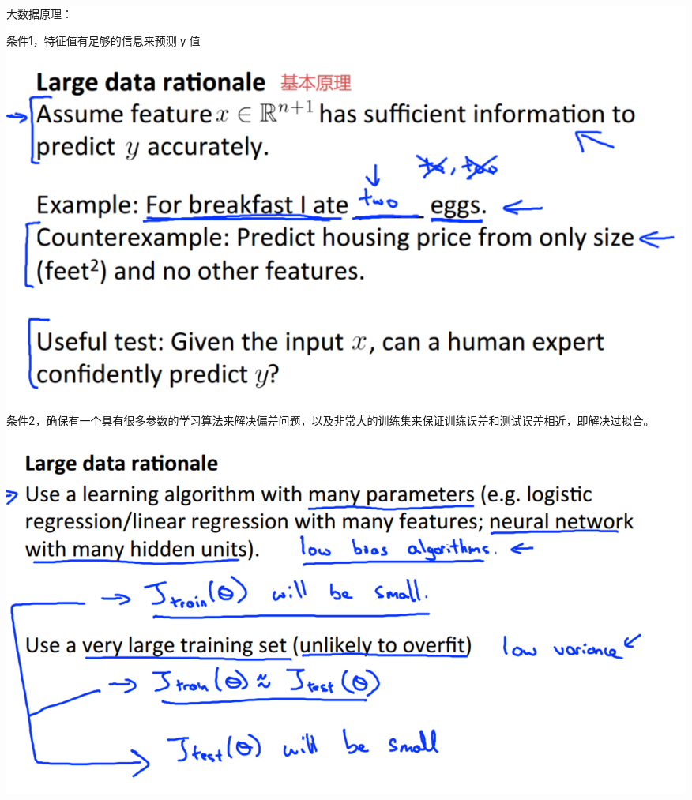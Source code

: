 大数据原理：

条件1，特征值有足够的信息来预测 y 值

![假设1](image/8-9.png)

条件2，确保有一个具有很多参数的学习算法来解决偏差问题，以及非常大的训练集来保证训练误差和测试误差相近，即解决过拟合。

![假设2](image/8-10.png)
